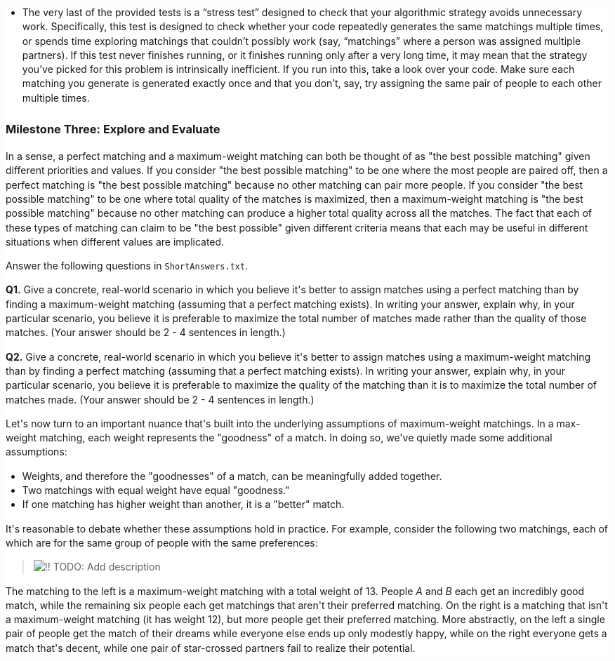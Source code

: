 - The very last of the provided tests is a “stress test” designed to check that your algorithmic strategy avoids unnecessary work. Specifically, this test is designed to check whether your code repeatedly generates the same matchings multiple times, or spends time exploring matchings that couldn’t possibly work (say, “matchings” where a person was assigned multiple partners). If this test never finishes running, or it finishes running only after a very long time, it may mean that the strategy you’ve picked for this problem is intrinsically inefficient. If you run into this, take a look over your code. Make sure each matching you generate is generated exactly once and that you don’t, say, try assigning the same pair of people to each other multiple times.

### Milestone Three: Explore and Evaluate

In a sense, a perfect matching and a maximum-weight matching can both be thought of as "the best possible matching" given different priorities and values. If you consider "the best possible matching" to be one where the most people are paired off, then a perfect matching is "the best possible matching" because no other matching can pair more people. If you consider "the best possible matching" to be one where total quality of the matches is maximized, then a maximum-weight matching is "the best possible matching" because no other matching can produce a higher total quality across all the matches. The fact that each of these types of matching can claim to be "the best possible" given different criteria means that each may be useful in different situations when different values are implicated.

Answer the following questions in `ShortAnswers.txt`.

**Q1.** Give a concrete, real-world scenario in which you believe it's better to assign matches using a perfect matching than by finding a maximum-weight matching (assuming that a perfect matching exists). In writing your answer, explain why, in your particular scenario, you believe it is preferable to maximize the total number of matches made rather than the quality of those matches. (Your answer should be 2 - 4 sentences in length.)

**Q2.** Give a concrete, real-world scenario in which you believe it's better to assign matches using a maximum-weight matching than by finding a perfect matching (assuming that a perfect matching exists). In writing your answer, explain why, in your particular scenario, you believe it is preferable to maximize the quality of the matching than it is to maximize the total number of matches made. (Your answer should be 2 - 4 sentences in length.)



Let's now turn to an important nuance that's built into the underlying assumptions of maximum-weight matchings. In a max-weight matching, each weight represents the "goodness" of a match. In doing so, we've quietly made some additional assumptions:

- Weights, and therefore the "goodnesses" of a match, can be meaningfully added together.
- Two matchings with equal weight have equal "goodness."
- If one matching has higher weight than another, it is a "better" match.

It's reasonable to debate whether these assumptions hold in practice. For example, consider the following two matchings, each of which are for the same group of people with the same preferences:

> ![!! TODO: Add description](https://web.stanford.edu/class/archive/cs/cs106b/cs106b.1224/assignments/a4/img/mm/Comparison.png)

The matching to the left is a maximum-weight matching with a total weight of 13. People *A* and *B* each get an incredibly good match, while the remaining six people each get matchings that aren't their preferred matching. On the right is a matching that isn't a maximum-weight matching (it has weight 12), but more people get their preferred matching. More abstractly, on the left a single pair of people get the match of their dreams while everyone else ends up only modestly happy, while on the right everyone gets a match that's decent, while one pair of star-crossed partners fail to realize their potential.

